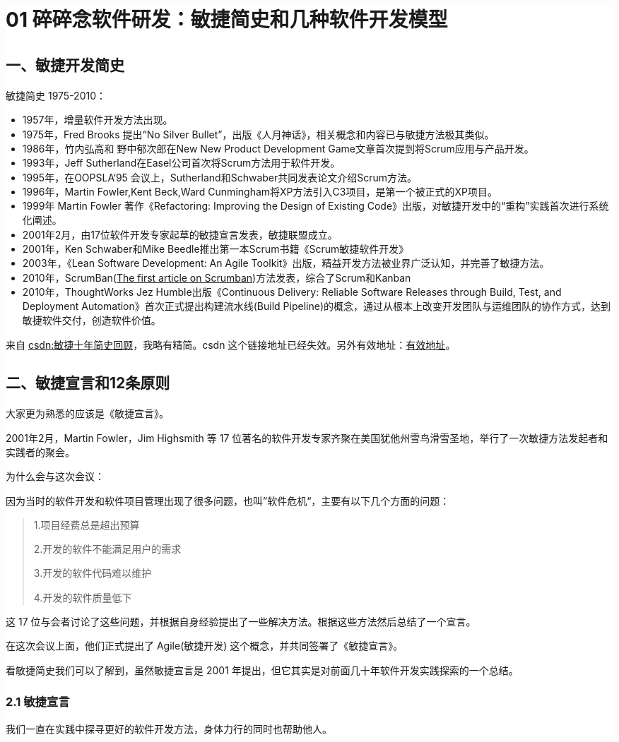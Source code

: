 # 01 碎碎念软件研发：敏捷简史和几种软件开发模型


## 一、敏捷开发简史

敏捷简史 1975-2010：

- 1957年，增量软件开发方法出现。
- 1975年，Fred Brooks 提出“No Silver Bullet”，出版《人月神话》，相关概念和内容已与敏捷方法极其类似。
- 1986年，竹内弘高和 野中郁次郎在New New Product Development Game文章首次提到将Scrum应用与产品开发。
- 1993年，Jeff Sutherland在Easel公司首次将Scrum方法用于软件开发。
- 1995年，在OOPSLA‘95 会议上，Sutherland和Schwaber共同发表论文介绍Scrum方法。
- 1996年，Martin Fowler,Kent Beck,Ward Cunmingham将XP方法引入C3项目，是第一个被正式的XP项目。
- 1999年 Martin Fowler 著作《Refactoring: Improving the Design of Existing Code》出版，对敏捷开发中的“重构”实践首次进行系统化阐述。
- 2001年2月，由17位软件开发专家起草的敏捷宣言发表，敏捷联盟成立。
- 2001年，Ken Schwaber和Mike Beedle推出第一本Scrum书籍《Scrum敏捷软件开发》
- 2003年，《Lean Software Development: An Agile Toolkit》出版，精益开发方法被业界广泛认知，并完善了敏捷方法。
- 2010年，ScrumBan([The first article on Scrumban](http://leansoftwareengineering.com/ksse/scrum-ban/))方法发表，综合了Scrum和Kanban
- 2010年，ThoughtWorks Jez Humble出版《Continuous Delivery: Reliable Software Releases through Build, Test, and Deployment Automation》首次正式提出构建流水线(Build Pipeline)的概念，通过从根本上改变开发团队与运维团队的协作方式，达到敏捷软件交付，创造软件价值。

来自 [csdn:敏捷十年简史回顾](http://sd.csdn.net/a/20100914/279410.html)，我略有精简。csdn 这个链接地址已经失效。另外有效地址：[有效地址](http://www.blogjava.net/kissyan4916/news/2010/09/14/331963.html)。

## 二、敏捷宣言和12条原则

大家更为熟悉的应该是《敏捷宣言》。

2001年2月，Martin Fowler，Jim Highsmith 等 17 位著名的软件开发专家齐聚在美国犹他州雪鸟滑雪圣地，举行了一次敏捷方法发起者和实践者的聚会。


为什么会与这次会议：

因为当时的软件开发和软件项目管理出现了很多问题，也叫”软件危机“，主要有以下几个方面的问题：

> 1.项目经费总是超出预算
>
> 2.开发的软件不能满足用户的需求
>
> 3.开发的软件代码难以维护
>
> 4.开发的软件质量低下

这 17 位与会者讨论了这些问题，并根据自身经验提出了一些解决方法。根据这些方法然后总结了一个宣言。


在这次会议上面，他们正式提出了 Agile(敏捷开发) 这个概念，并共同签署了《敏捷宣言》。

看敏捷简史我们可以了解到，虽然敏捷宣言是 2001 年提出，但它其实是对前面几十年软件开发实践探索的一个总结。

### 2.1 敏捷宣言

我们一直在实践中探寻更好的软件开发方法，身体力行的同时也帮助他人。
